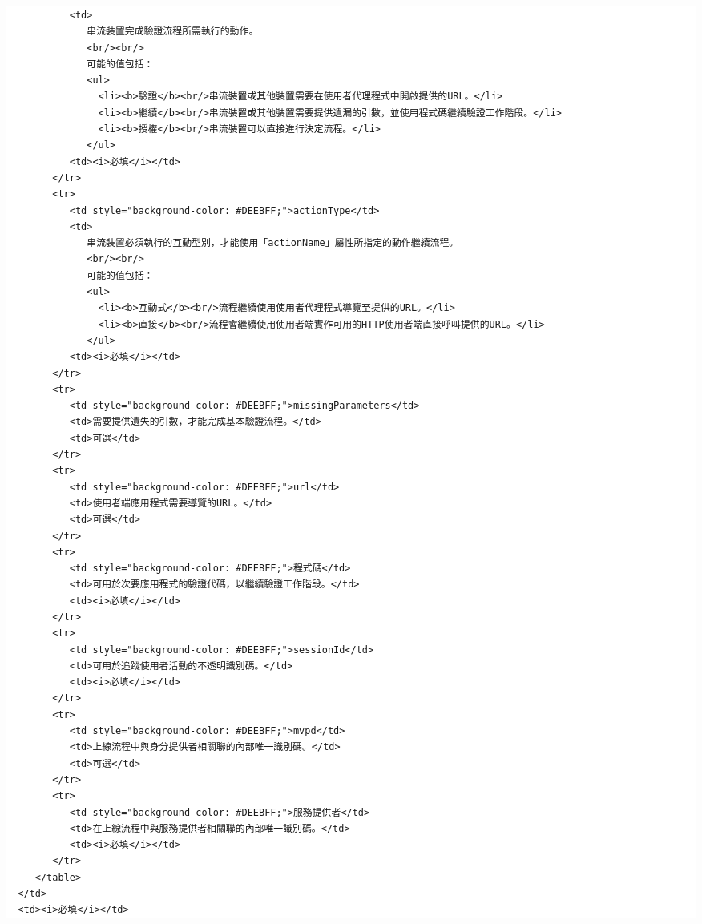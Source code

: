                <td>
                  串流裝置完成驗證流程所需執行的動作。
                  <br/><br/>
                  可能的值包括：
                  <ul>
                    <li><b>驗證</b><br/>串流裝置或其他裝置需要在使用者代理程式中開啟提供的URL。</li>
                    <li><b>繼續</b><br/>串流裝置或其他裝置需要提供遺漏的引數，並使用程式碼繼續驗證工作階段。</li>
                    <li><b>授權</b><br/>串流裝置可以直接進行決定流程。</li>
                  </ul>
               <td><i>必填</i></td>
            </tr>
            <tr>
               <td style="background-color: #DEEBFF;">actionType</td>
               <td>
                  串流裝置必須執行的互動型別，才能使用「actionName」屬性所指定的動作繼續流程。
                  <br/><br/>
                  可能的值包括：
                  <ul>
                    <li><b>互動式</b><br/>流程繼續使用使用者代理程式導覽至提供的URL。</li>
                    <li><b>直接</b><br/>流程會繼續使用使用者端實作可用的HTTP使用者端直接呼叫提供的URL。</li>
                  </ul>
               <td><i>必填</i></td>
            </tr>
            <tr>
               <td style="background-color: #DEEBFF;">missingParameters</td>
               <td>需要提供遺失的引數，才能完成基本驗證流程。</td>
               <td>可選</td>
            </tr>
            <tr>
               <td style="background-color: #DEEBFF;">url</td>
               <td>使用者端應用程式需要導覽的URL。</td>
               <td>可選</td>
            </tr>
            <tr>
               <td style="background-color: #DEEBFF;">程式碼</td>
               <td>可用於次要應用程式的驗證代碼，以繼續驗證工作階段。</td>
               <td><i>必填</i></td>
            </tr>
            <tr>
               <td style="background-color: #DEEBFF;">sessionId</td>
               <td>可用於追蹤使用者活動的不透明識別碼。</td>
               <td><i>必填</i></td>
            </tr>
            <tr>
               <td style="background-color: #DEEBFF;">mvpd</td>
               <td>上線流程中與身分提供者相關聯的內部唯一識別碼。</td>
               <td>可選</td>
            </tr>
            <tr>
               <td style="background-color: #DEEBFF;">服務提供者</td>
               <td>在上線流程中與服務提供者相關聯的內部唯一識別碼。</td>
               <td><i>必填</i></td>
            </tr>
         </table>
      </td>
      <td><i>必填</i></td>
</table>
